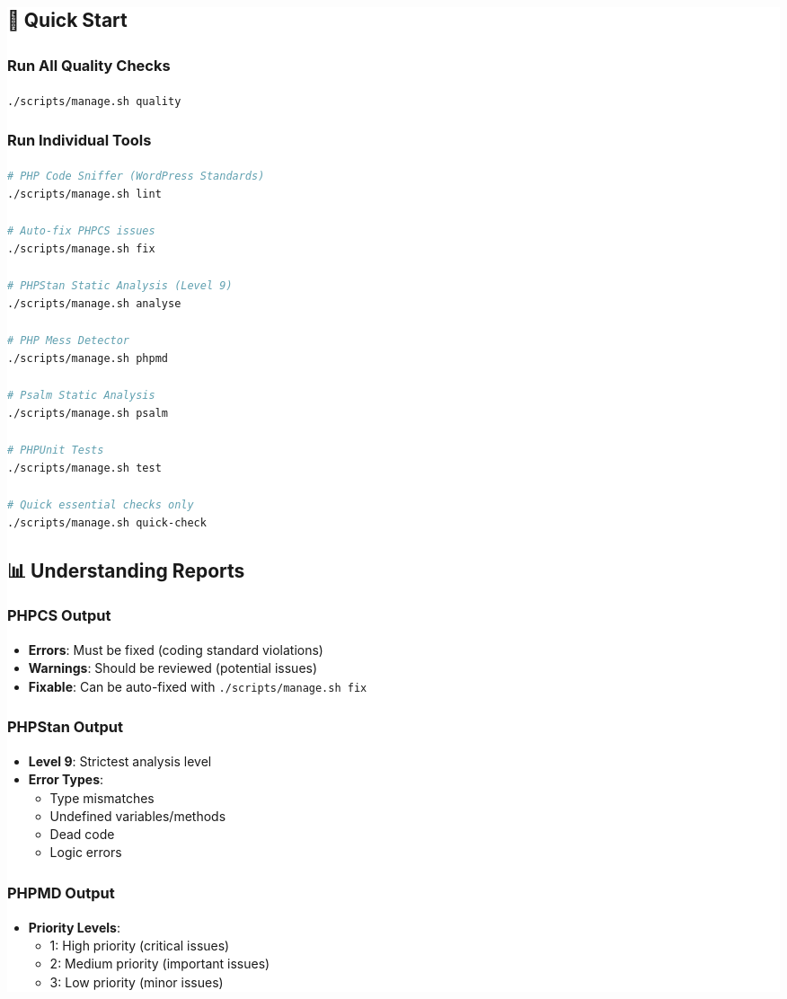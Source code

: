 ## 🚀 Quick Start

### Run All Quality Checks
```bash
./scripts/manage.sh quality
```

### Run Individual Tools
```bash
# PHP Code Sniffer (WordPress Standards)
./scripts/manage.sh lint

# Auto-fix PHPCS issues
./scripts/manage.sh fix

# PHPStan Static Analysis (Level 9)
./scripts/manage.sh analyse

# PHP Mess Detector
./scripts/manage.sh phpmd

# Psalm Static Analysis
./scripts/manage.sh psalm

# PHPUnit Tests
./scripts/manage.sh test

# Quick essential checks only
./scripts/manage.sh quick-check
```

## 📊 Understanding Reports

### PHPCS Output
- **Errors**: Must be fixed (coding standard violations)
- **Warnings**: Should be reviewed (potential issues)
- **Fixable**: Can be auto-fixed with `./scripts/manage.sh fix`

### PHPStan Output
- **Level 9**: Strictest analysis level
- **Error Types**:
  - Type mismatches
  - Undefined variables/methods
  - Dead code
  - Logic errors

### PHPMD Output
- **Priority Levels**:
  - 1: High priority (critical issues)
  - 2: Medium priority (important issues)
  - 3: Low priority (minor issues)
